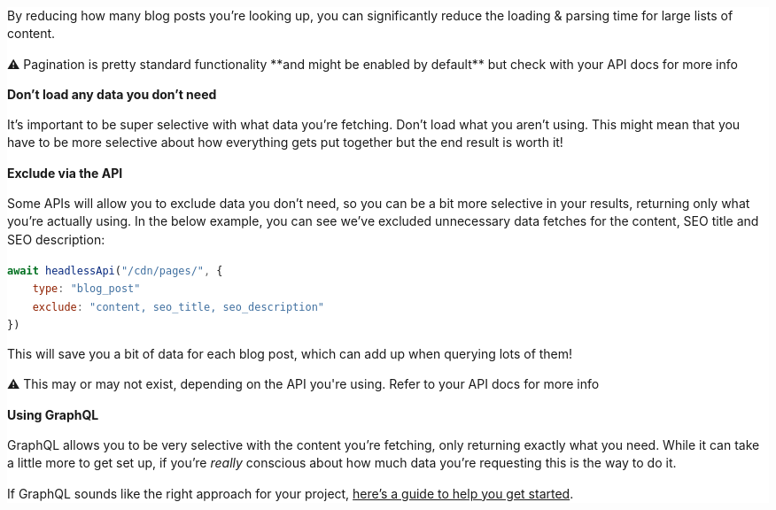 By reducing how many blog posts you’re looking up, you can significantly reduce the loading & parsing time for large lists of content.

<aside>
⚠️ Pagination is pretty standard functionality **and might be enabled by default** but check with your API docs for more info

</aside>

**Don’t load any data you don’t need**

It’s important to be super selective with what data you’re fetching. Don’t load what you aren’t using. This might mean that you have to be more selective about how everything gets put together but the end result is worth it!

**Exclude via the API**

Some APIs will allow you to exclude data you don’t need, so you can be a bit more selective in your results, returning only what you’re actually using. In the below example, you can see we’ve excluded unnecessary data fetches for the content, SEO title and SEO description:

```jsx
await headlessApi("/cdn/pages/", {
	type: "blog_post"
	exclude: "content, seo_title, seo_description"
})
```

This will save you a bit of data for each blog post, which can add up when querying lots of them!

<aside>
⚠️ This may or may not exist, depending on the API you're using. Refer to your API docs for more info

</aside>

**Using GraphQL**

GraphQL allows you to be very selective with the content you’re fetching, only returning exactly what you need. While it can take a little more to get set up, if you’re _really_ conscious about how much data you’re requesting this is the way to do it.

If GraphQL sounds like the right approach for your project, [here’s a guide to help you get started](https://www.apollographql.com/blog/apollo-client/next-js/next-js-getting-started/).
